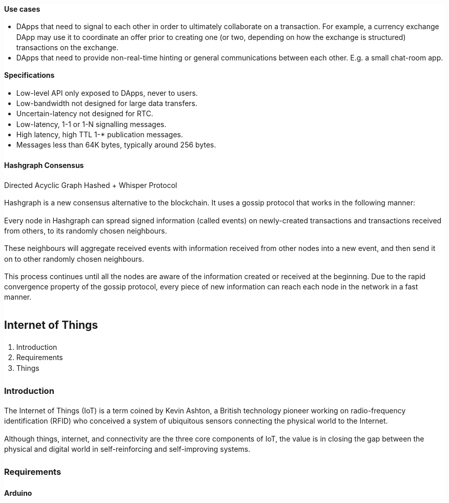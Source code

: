 **Use cases**

- DApps that need to signal to each other in order to ultimately collaborate on a transaction. For example, a currency exchange DApp may use it to coordinate an offer prior to creating one (or two, depending on how the exchange is structured) transactions on the exchange.
- DApps that need to provide non-real-time hinting or general communications between each other. E.g. a small chat-room app.

**Specifications**

- Low-level API only exposed to DApps, never to users.
- Low-bandwidth not designed for large data transfers.
- Uncertain-latency not designed for RTC.
- Low-latency, 1-1 or 1-N signalling messages.
- High latency, high TTL 1-* publication messages.
- Messages less than 64K bytes, typically around 256 bytes.


#### Hashgraph Consensus
Directed Acyclic Graph Hashed + Whisper Protocol

Hashgraph is a new consensus alternative to the blockchain. It uses a gossip protocol that works in the following manner: 

Every node in Hashgraph can spread signed information (called events) on newly-created transactions and transactions received from others, to its randomly chosen neighbours.

These neighbours will aggregate received events with information received from other nodes into a new event, and then send it on to other randomly chosen neighbours. 

This process continues until all the nodes are aware of the information created or received at the beginning. Due to the rapid convergence property of the gossip protocol, every piece of new information can reach each node in the network in a fast manner.



## Internet of Things

1. Introduction
2. Requirements
3. Things

### Introduction

The Internet of Things (IoT) is a term coined by Kevin Ashton, a British technology pioneer working on radio-frequency identification (RFID) who conceived a system of ubiquitous sensors connecting the physical world to the Internet. 

Although things, internet, and connectivity are the three core components of IoT, the value is in closing the gap between the physical and digital world in self-reinforcing and self-improving systems.

### Requirements

#### Arduino
